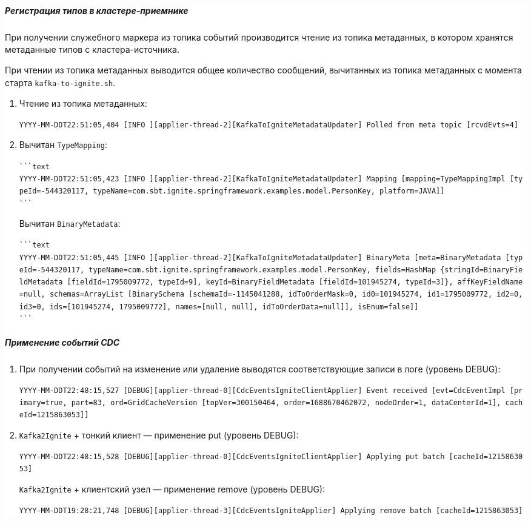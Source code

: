 ##### Регистрация типов в кластере-приемнике

При получении служебного маркера из топика событий производится чтение из топика метаданных, в котором хранятся метаданные типов с кластера-источника.

При чтении из топика метаданных выводится общее количество сообщений, вычитанных из топика метаданных с момента старта `kafka-to-ignite.sh`.

1.  Чтение из топика метаданных:

    ```text
    YYYY-MM-DDT22:51:05,404 [INFO ][applier-thread-2][KafkaToIgniteMetadataUpdater] Polled from meta topic [rcvdEvts=4]
    ```

2.  Вычитан `TypeMapping`:

        ```text
        YYYY-MM-DDT22:51:05,423 [INFO ][applier-thread-2][KafkaToIgniteMetadataUpdater] Mapping [mapping=TypeMappingImpl [typeId=-544320117, typeName=com.sbt.ignite.springframework.examples.model.PersonKey, platform=JAVA]]
        ```

    Вычитан `BinaryMetadata`:

        ```text
        YYYY-MM-DDT22:51:05,445 [INFO ][applier-thread-2][KafkaToIgniteMetadataUpdater] BinaryMeta [meta=BinaryMetadata [typeId=-544320117, typeName=com.sbt.ignite.springframework.examples.model.PersonKey, fields=HashMap {stringId=BinaryFieldMetadata [fieldId=1795009772, typeId=9], keyId=BinaryFieldMetadata [fieldId=101945274, typeId=3]}, affKeyFieldName=null, schemas=ArrayList [BinarySchema [schemaId=-1145041288, idToOrderMask=0, id0=101945274, id1=1795009772, id2=0, id3=0, ids=[101945274, 1795009772], names=[null, null], idToOrderData=null]], isEnum=false]]
        ```

##### Применение событий CDC

1.  При получении событий на изменение или удаление выводятся соответствующие записи в логе (уровень DEBUG):

    ```text
    YYYY-MM-DDT22:48:15,527 [DEBUG][applier-thread-0][CdcEventsIgniteClientApplier] Event received [evt=CdcEventImpl [primary=true, part=83, ord=GridCacheVersion [topVer=300150464, order=1688670462072, nodeOrder=1, dataCenterId=1], cacheId=1215863053]]
    ```

2.  `Kafka2Ignite` + тонкий клиент — применение put (уровень DEBUG):

    ```text
    YYYY-MM-DDT22:48:15,528 [DEBUG][applier-thread-0][CdcEventsIgniteClientApplier] Applying put batch [cacheId=1215863053]
    ```

    `Kafka2Ignite` + клиентский узел — применение remove (уровень DEBUG):

    ```text
    YYYY-MM-DDT19:28:21,748 [DEBUG][applier-thread-3][CdcEventsIgniteApplier] Applying remove batch [cacheId=1215863053]
    ```